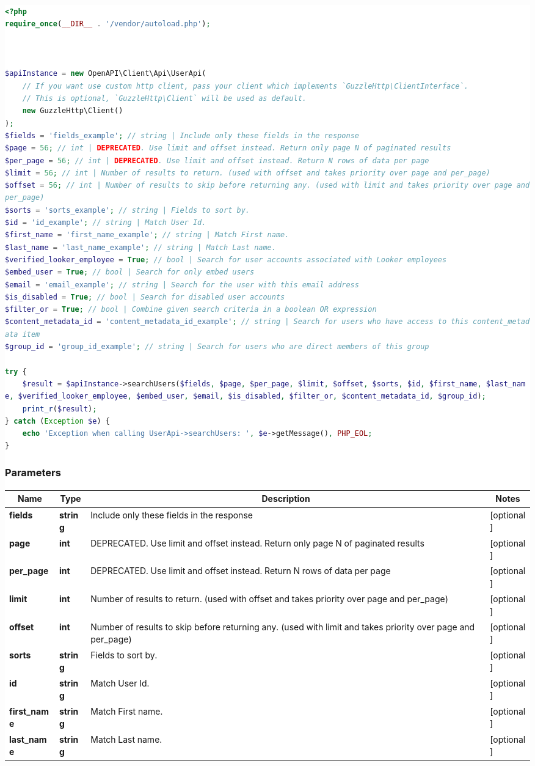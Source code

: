 ```php
<?php
require_once(__DIR__ . '/vendor/autoload.php');



$apiInstance = new OpenAPI\Client\Api\UserApi(
    // If you want use custom http client, pass your client which implements `GuzzleHttp\ClientInterface`.
    // This is optional, `GuzzleHttp\Client` will be used as default.
    new GuzzleHttp\Client()
);
$fields = 'fields_example'; // string | Include only these fields in the response
$page = 56; // int | DEPRECATED. Use limit and offset instead. Return only page N of paginated results
$per_page = 56; // int | DEPRECATED. Use limit and offset instead. Return N rows of data per page
$limit = 56; // int | Number of results to return. (used with offset and takes priority over page and per_page)
$offset = 56; // int | Number of results to skip before returning any. (used with limit and takes priority over page and per_page)
$sorts = 'sorts_example'; // string | Fields to sort by.
$id = 'id_example'; // string | Match User Id.
$first_name = 'first_name_example'; // string | Match First name.
$last_name = 'last_name_example'; // string | Match Last name.
$verified_looker_employee = True; // bool | Search for user accounts associated with Looker employees
$embed_user = True; // bool | Search for only embed users
$email = 'email_example'; // string | Search for the user with this email address
$is_disabled = True; // bool | Search for disabled user accounts
$filter_or = True; // bool | Combine given search criteria in a boolean OR expression
$content_metadata_id = 'content_metadata_id_example'; // string | Search for users who have access to this content_metadata item
$group_id = 'group_id_example'; // string | Search for users who are direct members of this group

try {
    $result = $apiInstance->searchUsers($fields, $page, $per_page, $limit, $offset, $sorts, $id, $first_name, $last_name, $verified_looker_employee, $embed_user, $email, $is_disabled, $filter_or, $content_metadata_id, $group_id);
    print_r($result);
} catch (Exception $e) {
    echo 'Exception when calling UserApi->searchUsers: ', $e->getMessage(), PHP_EOL;
}
```

### Parameters

| Name | Type | Description  | Notes |
| ------------- | ------------- | ------------- | ------------- |
| **fields** | **string**| Include only these fields in the response | [optional] |
| **page** | **int**| DEPRECATED. Use limit and offset instead. Return only page N of paginated results | [optional] |
| **per_page** | **int**| DEPRECATED. Use limit and offset instead. Return N rows of data per page | [optional] |
| **limit** | **int**| Number of results to return. (used with offset and takes priority over page and per_page) | [optional] |
| **offset** | **int**| Number of results to skip before returning any. (used with limit and takes priority over page and per_page) | [optional] |
| **sorts** | **string**| Fields to sort by. | [optional] |
| **id** | **string**| Match User Id. | [optional] |
| **first_name** | **string**| Match First name. | [optional] |
| **last_name** | **string**| Match Last name. | [optional] |